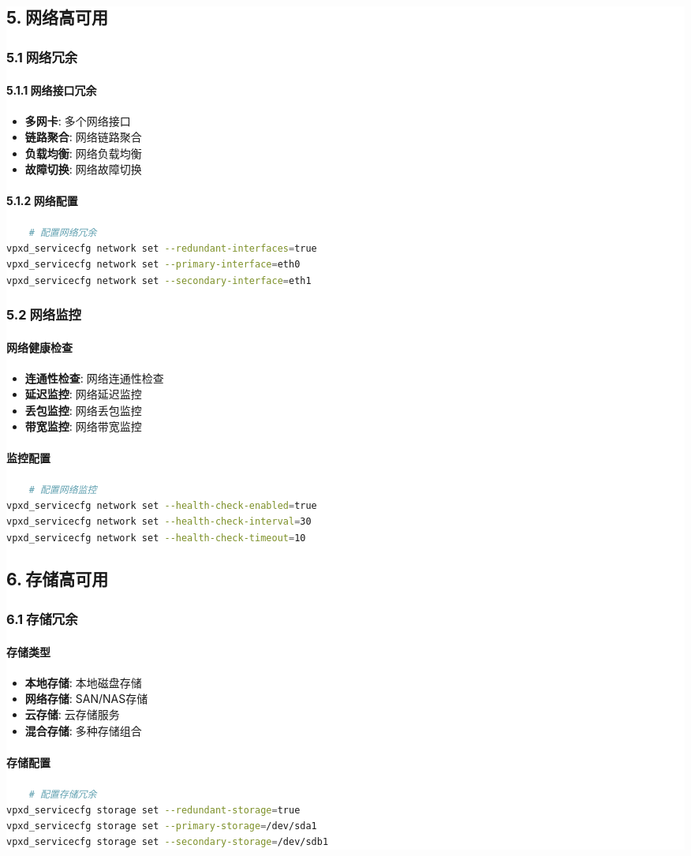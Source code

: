 ## 5. 网络高可用

### 5.1 网络冗余

#### 5.1.1 网络接口冗余

- **多网卡**: 多个网络接口
- **链路聚合**: 网络链路聚合
- **负载均衡**: 网络负载均衡
- **故障切换**: 网络故障切换

#### 5.1.2 网络配置

```bash
    # 配置网络冗余
vpxd_servicecfg network set --redundant-interfaces=true
vpxd_servicecfg network set --primary-interface=eth0
vpxd_servicecfg network set --secondary-interface=eth1
```

### 5.2 网络监控

#### 网络健康检查

- **连通性检查**: 网络连通性检查
- **延迟监控**: 网络延迟监控
- **丢包监控**: 网络丢包监控
- **带宽监控**: 网络带宽监控

#### 监控配置

```bash
    # 配置网络监控
vpxd_servicecfg network set --health-check-enabled=true
vpxd_servicecfg network set --health-check-interval=30
vpxd_servicecfg network set --health-check-timeout=10
```

## 6. 存储高可用

### 6.1 存储冗余

#### 存储类型

- **本地存储**: 本地磁盘存储
- **网络存储**: SAN/NAS存储
- **云存储**: 云存储服务
- **混合存储**: 多种存储组合

#### 存储配置

```bash
    # 配置存储冗余
vpxd_servicecfg storage set --redundant-storage=true
vpxd_servicecfg storage set --primary-storage=/dev/sda1
vpxd_servicecfg storage set --secondary-storage=/dev/sdb1
```

